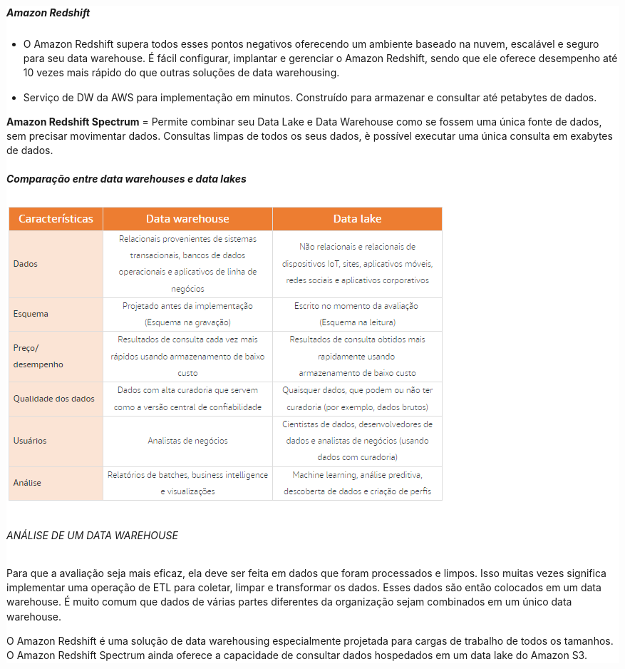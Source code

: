 
##### Amazon Redshift

* O Amazon Redshift supera todos esses pontos negativos oferecendo um ambiente baseado na nuvem, escalável e seguro para seu data warehouse. É fácil configurar, implantar e gerenciar o Amazon Redshift, sendo que ele oferece desempenho até 10 vezes mais rápido do que outras soluções de data warehousing.

* Serviço de DW da AWS para implementação em minutos. Construído para armazenar e consultar até petabytes de dados.

**Amazon Redshift Spectrum** = Permite combinar seu Data Lake e Data Warehouse como se fossem uma única fonte de dados, sem precisar movimentar dados. Consultas limpas de todos os seus dados, è possível executar uma única consulta em exabytes de dados.


##### Comparação entre data warehouses e data lakes

![dw e dl](./img/8_dw_dl.png)


###### ANÁLISE DE UM DATA WAREHOUSE

Para que a avaliação seja mais eficaz, ela deve ser feita em dados que foram processados e limpos. Isso muitas vezes significa implementar uma operação de ETL para coletar, limpar e transformar os dados. Esses dados são então colocados em um data warehouse. É muito comum que dados de várias partes diferentes da organização sejam combinados em um único data warehouse.

O Amazon Redshift é uma solução de data warehousing especialmente projetada para cargas de trabalho de todos os tamanhos. O Amazon Redshift Spectrum ainda oferece a capacidade de consultar dados hospedados em um data lake do Amazon S3.
